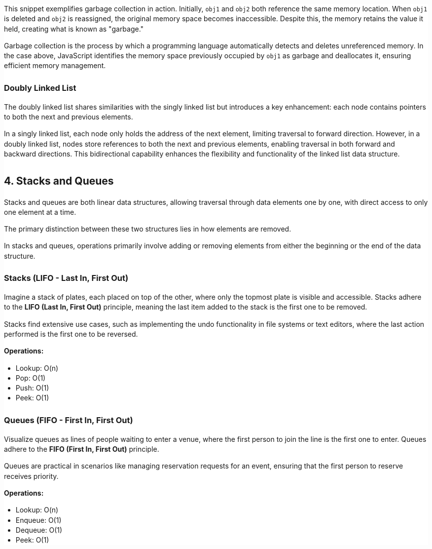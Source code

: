 This snippet exemplifies garbage collection in action. Initially, `obj1` and `obj2` both reference the same memory location. When `obj1` is deleted and `obj2` is reassigned, the original memory space becomes inaccessible. Despite this, the memory retains the value it held, creating what is known as "garbage."

Garbage collection is the process by which a programming language automatically detects and deletes unreferenced memory. In the case above, JavaScript identifies the memory space previously occupied by `obj1` as garbage and deallocates it, ensuring efficient memory management.

### Doubly Linked List

The doubly linked list shares similarities with the singly linked list but introduces a key enhancement: each node contains pointers to both the next and previous elements.

In a singly linked list, each node only holds the address of the next element, limiting traversal to forward direction. However, in a doubly linked list, nodes store references to both the next and previous elements, enabling traversal in both forward and backward directions. This bidirectional capability enhances the flexibility and functionality of the linked list data structure.

## 4. Stacks and Queues

Stacks and queues are both linear data structures, allowing traversal through data elements one by one, with direct access to only one element at a time.

The primary distinction between these two structures lies in how elements are removed.

In stacks and queues, operations primarily involve adding or removing elements from either the beginning or the end of the data structure.

### Stacks (LIFO - Last In, First Out)

Imagine a stack of plates, each placed on top of the other, where only the topmost plate is visible and accessible. Stacks adhere to the **LIFO (Last In, First Out)** principle, meaning the last item added to the stack is the first one to be removed.

Stacks find extensive use cases, such as implementing the undo functionality in file systems or text editors, where the last action performed is the first one to be reversed.

**Operations:**
- Lookup: O(n)
- Pop: O(1)
- Push: O(1)
- Peek: O(1)

### Queues (FIFO - First In, First Out)

Visualize queues as lines of people waiting to enter a venue, where the first person to join the line is the first one to enter. Queues adhere to the **FIFO (First In, First Out)** principle.

Queues are practical in scenarios like managing reservation requests for an event, ensuring that the first person to reserve receives priority.

**Operations:**
- Lookup: O(n)
- Enqueue: O(1)
- Dequeue: O(1)
- Peek: O(1)
